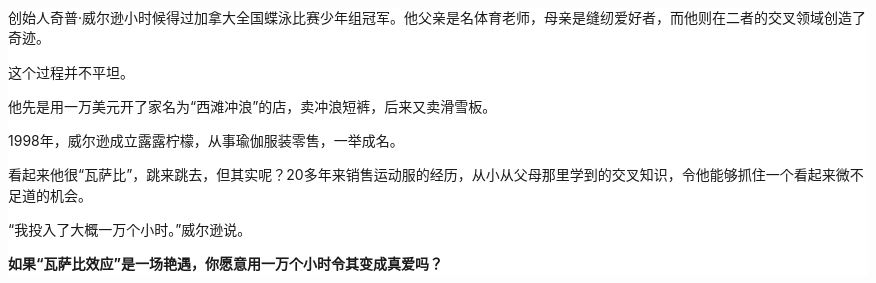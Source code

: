 

创始人奇普·威尔逊小时候得过加拿大全国蝶泳比赛少年组冠军。他父亲是名体育老师，母亲是缝纫爱好者，而他则在二者的交叉领域创造了奇迹。



这个过程并不平坦。



他先是用一万美元开了家名为“西滩冲浪”的店，卖冲浪短裤，后来又卖滑雪板。



1998年，威尔逊成立露露柠檬，从事瑜伽服装零售，一举成名。



看起来他很“瓦萨比”，跳来跳去，但其实呢？20多年来销售运动服的经历，从小从父母那里学到的交叉知识，令他能够抓住一个看起来微不足道的机会。



“我投入了大概一万个小时。”威尔逊说。



**如果“瓦萨比效应”是一场艳遇，你愿意用一万个小时令其变成真爱吗？**